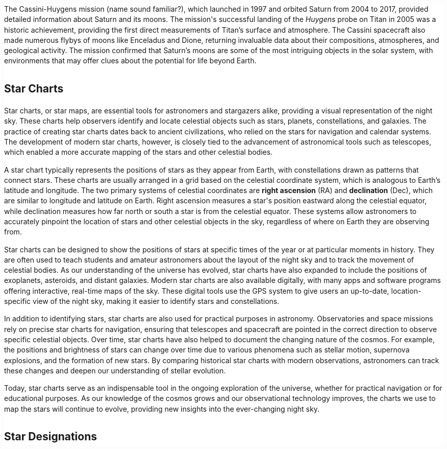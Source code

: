 The Cassini-Huygens mission (name sound familiar?), which launched in 1997 and orbited Saturn from 2004 to 2017, provided detailed information about Saturn and its moons. The mission's successful landing of the *Huygens* probe on Titan in 2005 was a historic achievement, providing the first direct measurements of Titan’s surface and atmosphere. The Cassini spacecraft also made numerous flybys of moons like Enceladus and Dione, returning invaluable data about their compositions, atmospheres, and geological activity. The mission confirmed that Saturn’s moons are some of the most intriguing objects in the solar system, with environments that may offer clues about the potential for life beyond Earth.

## Star Charts

Star charts, or star maps, are essential tools for astronomers and stargazers alike, providing a visual representation of the night sky. These charts help observers identify and locate celestial objects such as stars, planets, constellations, and galaxies. The practice of creating star charts dates back to ancient civilizations, who relied on the stars for navigation and calendar systems. The development of modern star charts, however, is closely tied to the advancement of astronomical tools such as telescopes, which enabled a more accurate mapping of the stars and other celestial bodies.

A star chart typically represents the positions of stars as they appear from Earth, with constellations drawn as patterns that connect stars. These charts are usually arranged in a grid based on the celestial coordinate system, which is analogous to Earth’s latitude and longitude. The two primary systems of celestial coordinates are **right ascension** (RA) and **declination** (Dec), which are similar to longitude and latitude on Earth. Right ascension measures a star's position eastward along the celestial equator, while declination measures how far north or south a star is from the celestial equator. These systems allow astronomers to accurately pinpoint the location of stars and other celestial objects in the sky, regardless of where on Earth they are observing from.

Star charts can be designed to show the positions of stars at specific times of the year or at particular moments in history. They are often used to teach students and amateur astronomers about the layout of the night sky and to track the movement of celestial bodies. As our understanding of the universe has evolved, star charts have also expanded to include the positions of exoplanets, asteroids, and distant galaxies. Modern star charts are also available digitally, with many apps and software programs offering interactive, real-time maps of the sky. These digital tools use the GPS system to give users an up-to-date, location-specific view of the night sky, making it easier to identify stars and constellations.

In addition to identifying stars, star charts are also used for practical purposes in astronomy. Observatories and space missions rely on precise star charts for navigation, ensuring that telescopes and spacecraft are pointed in the correct direction to observe specific celestial objects. Over time, star charts have also helped to document the changing nature of the cosmos. For example, the positions and brightness of stars can change over time due to various phenomena such as stellar motion, supernova explosions, and the formation of new stars. By comparing historical star charts with modern observations, astronomers can track these changes and deepen our understanding of stellar evolution.

Today, star charts serve as an indispensable tool in the ongoing exploration of the universe, whether for practical navigation or for educational purposes. As our knowledge of the cosmos grows and our observational technology improves, the charts we use to map the stars will continue to evolve, providing new insights into the ever-changing night sky.

## Star Designations
